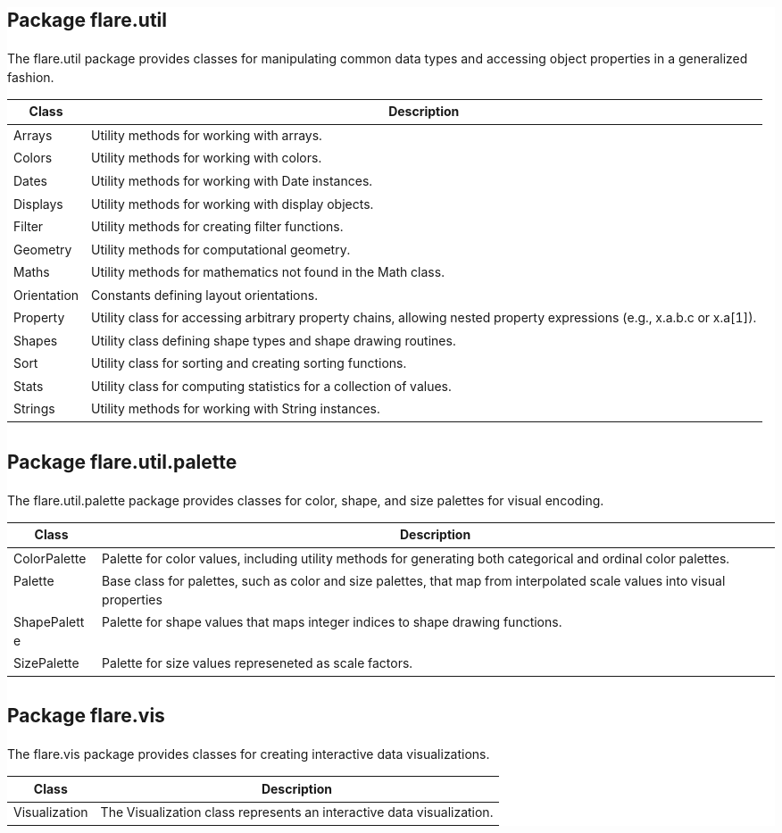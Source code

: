 Package flare.util
------------------

The flare.util package provides classes for manipulating common data
types and accessing object properties in a generalized fashion.

| **Class**   | **Description**                                                                                                          |
|-------------|--------------------------------------------------------------------------------------------------------------------------|
| Arrays      | Utility methods for working with arrays.                                                                                 |
| Colors      | Utility methods for working with colors.                                                                                 |
| Dates       | Utility methods for working with Date instances.                                                                         |
| Displays    | Utility methods for working with display objects.                                                                        |
| Filter      | Utility methods for creating filter functions.                                                                           |
| Geometry    | Utility methods for computational geometry.                                                                              |
| Maths       | Utility methods for mathematics not found in the Math class.                                                             |
| Orientation | Constants defining layout orientations.                                                                                  |
| Property    | Utility class for accessing arbitrary property chains, allowing nested property expressions (e.g., x.a.b.c or x.a\[1\]). |
| Shapes      | Utility class defining shape types and shape drawing routines.                                                           |
| Sort        | Utility class for sorting and creating sorting functions.                                                                |
| Stats       | Utility class for computing statistics for a collection of values.                                                       |
| Strings     | Utility methods for working with String instances.                                                                       |

Package flare.util.palette
--------------------------

The flare.util.palette package provides classes for color, shape, and
size palettes for visual encoding.

| **Class**    | **Description**                                                                                                          |
|--------------|--------------------------------------------------------------------------------------------------------------------------|
| ColorPalette | Palette for color values, including utility methods for generating both categorical and ordinal color palettes.          |
| Palette      | Base class for palettes, such as color and size palettes, that map from interpolated scale values into visual properties |
| ShapePalette | Palette for shape values that maps integer indices to shape drawing functions.                                           |
| SizePalette  | Palette for size values represeneted as scale factors.                                                                   |

Package flare.vis
-----------------

The flare.vis package provides classes for creating interactive data
visualizations.

| **Class**     | **Description**                                                       |
|---------------|-----------------------------------------------------------------------|
| Visualization | The Visualization class represents an interactive data visualization. |
